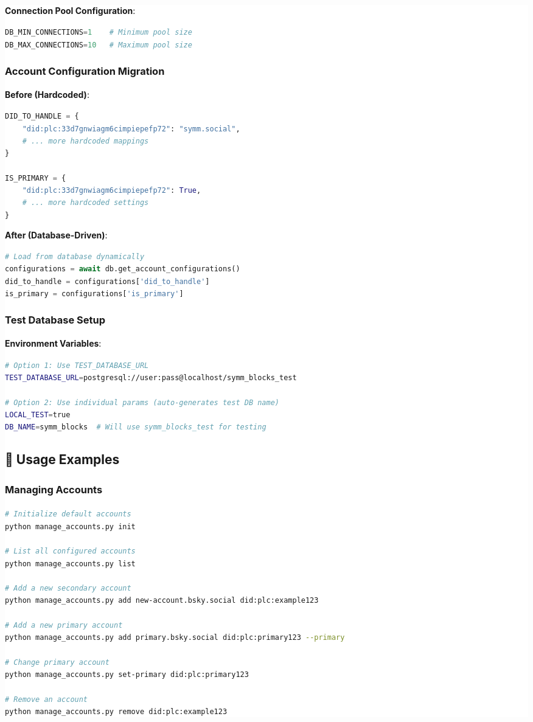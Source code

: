 **Connection Pool Configuration**:
```python
DB_MIN_CONNECTIONS=1    # Minimum pool size
DB_MAX_CONNECTIONS=10   # Maximum pool size
```

### Account Configuration Migration

**Before (Hardcoded)**:
```python
DID_TO_HANDLE = {
    "did:plc:33d7gnwiagm6cimpiepefp72": "symm.social",
    # ... more hardcoded mappings
}

IS_PRIMARY = {
    "did:plc:33d7gnwiagm6cimpiepefp72": True,
    # ... more hardcoded settings
}
```

**After (Database-Driven)**:
```python
# Load from database dynamically
configurations = await db.get_account_configurations()
did_to_handle = configurations['did_to_handle']
is_primary = configurations['is_primary']
```

### Test Database Setup

**Environment Variables**:
```bash
# Option 1: Use TEST_DATABASE_URL
TEST_DATABASE_URL=postgresql://user:pass@localhost/symm_blocks_test

# Option 2: Use individual params (auto-generates test DB name)
LOCAL_TEST=true
DB_NAME=symm_blocks  # Will use symm_blocks_test for testing
```

## 🚀 Usage Examples

### Managing Accounts
```bash
# Initialize default accounts
python manage_accounts.py init

# List all configured accounts
python manage_accounts.py list

# Add a new secondary account
python manage_accounts.py add new-account.bsky.social did:plc:example123

# Add a new primary account
python manage_accounts.py add primary.bsky.social did:plc:primary123 --primary

# Change primary account
python manage_accounts.py set-primary did:plc:primary123

# Remove an account
python manage_accounts.py remove did:plc:example123
```
